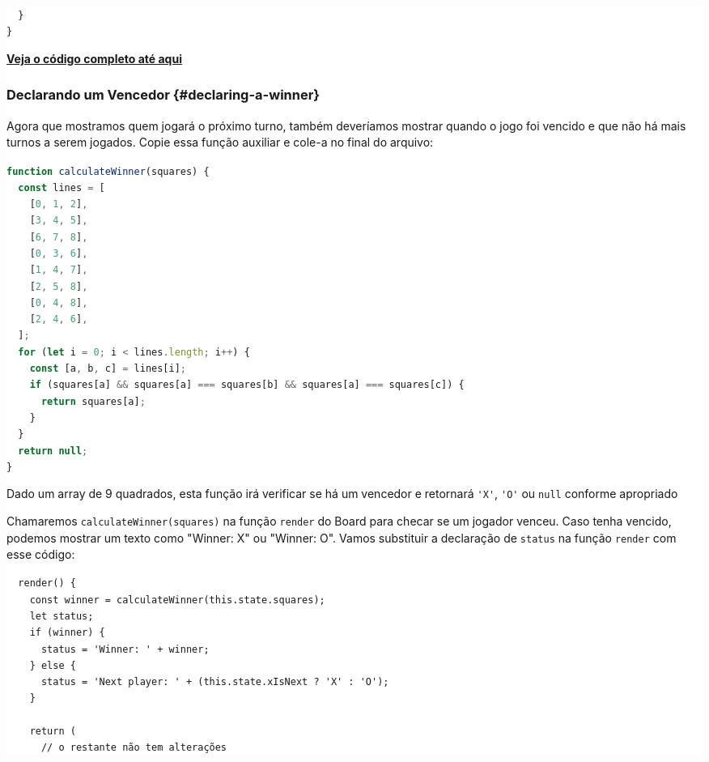 ```javascript{6,11-16,29}
  }
}
```

**[Veja o código completo até aqui](https://codepen.io/gaearon/pen/KmmrBy?editors=0010)**

### Declarando um Vencedor {#declaring-a-winner}

Agora que mostramos quem jogará o próximo turno, também deveríamos mostrar quando o jogo foi vencido e que não há mais turnos a serem jogados. Copie essa função auxiliar e cole-a no final do arquivo:

```javascript
function calculateWinner(squares) {
  const lines = [
    [0, 1, 2],
    [3, 4, 5],
    [6, 7, 8],
    [0, 3, 6],
    [1, 4, 7],
    [2, 5, 8],
    [0, 4, 8],
    [2, 4, 6],
  ];
  for (let i = 0; i < lines.length; i++) {
    const [a, b, c] = lines[i];
    if (squares[a] && squares[a] === squares[b] && squares[a] === squares[c]) {
      return squares[a];
    }
  }
  return null;
}
```

Dado um array de 9 quadrados, esta função irá verificar se há um vencedor e retornará `'X'`, `'O'` ou `null` conforme apropriado

Chamaremos `calculateWinner(squares)` na função `render` do Board para checar se um jogador venceu. Caso tenha vencido, podemos mostrar um texto como "Winner: X" ou "Winner: O". Vamos substituir a declaração de `status` na função `render` com esse código:

```javascript{2-8}
  render() {
    const winner = calculateWinner(this.state.squares);
    let status;
    if (winner) {
      status = 'Winner: ' + winner;
    } else {
      status = 'Next player: ' + (this.state.xIsNext ? 'X' : 'O');
    }

    return (
      // o restante não tem alterações
```
